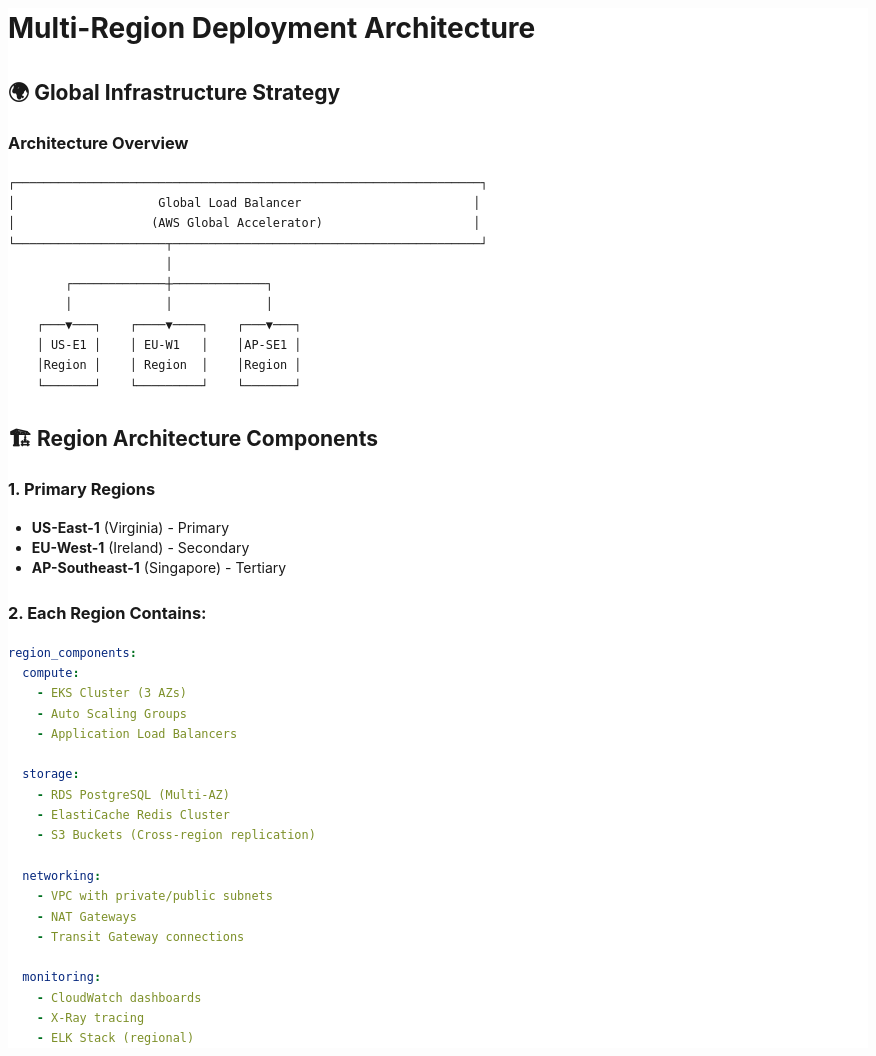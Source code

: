 # Multi-Region Deployment Architecture

## 🌍 Global Infrastructure Strategy

### **Architecture Overview**

```
┌─────────────────────────────────────────────────────────────────┐
│                    Global Load Balancer                        │
│                   (AWS Global Accelerator)                     │
└─────────────────────┬───────────────────────────────────────────┘
                      │
        ┌─────────────┼─────────────┐
        │             │             │
    ┌───▼───┐    ┌────▼────┐    ┌───▼───┐
    │ US-E1 │    │ EU-W1   │    │AP-SE1 │
    │Region │    │ Region  │    │Region │
    └───────┘    └─────────┘    └───────┘
```

## 🏗️ **Region Architecture Components**

### **1. Primary Regions**
- **US-East-1** (Virginia) - Primary
- **EU-West-1** (Ireland) - Secondary  
- **AP-Southeast-1** (Singapore) - Tertiary

### **2. Each Region Contains:**

```yaml
region_components:
  compute:
    - EKS Cluster (3 AZs)
    - Auto Scaling Groups
    - Application Load Balancers
    
  storage:
    - RDS PostgreSQL (Multi-AZ)
    - ElastiCache Redis Cluster
    - S3 Buckets (Cross-region replication)
    
  networking:
    - VPC with private/public subnets
    - NAT Gateways
    - Transit Gateway connections
    
  monitoring:
    - CloudWatch dashboards
    - X-Ray tracing
    - ELK Stack (regional)
```
